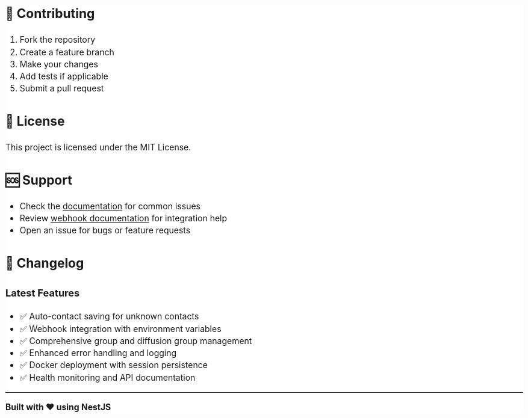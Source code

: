 ## 🤝 Contributing

1. Fork the repository
2. Create a feature branch
3. Make your changes
4. Add tests if applicable
5. Submit a pull request

## 📄 License

This project is licensed under the MIT License.

## 🆘 Support

- Check the [documentation](DEPLOYMENT.md) for common issues
- Review [webhook documentation](WEBHOOK_API_DOCS.md) for integration help
- Open an issue for bugs or feature requests

## 🔄 Changelog

### **Latest Features**
- ✅ Auto-contact saving for unknown contacts
- ✅ Webhook integration with environment variables
- ✅ Comprehensive group and diffusion group management
- ✅ Enhanced error handling and logging
- ✅ Docker deployment with session persistence
- ✅ Health monitoring and API documentation

---

**Built with ❤️ using NestJS**
